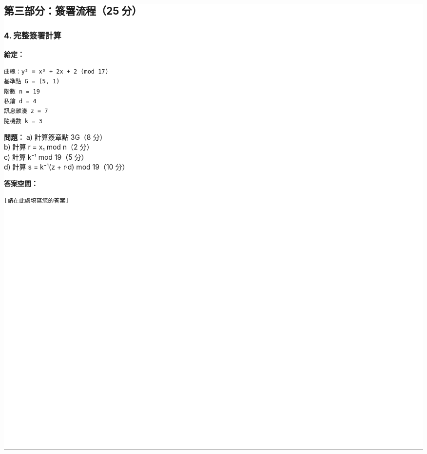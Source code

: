 
## 第三部分：簽署流程（25 分）

### 4. 完整簽署計算

**給定：**
```
曲線：y² ≡ x³ + 2x + 2 (mod 17)
基準點 G = (5, 1)
階數 n = 19
私鑰 d = 4
訊息雜湊 z = 7
隨機數 k = 3
```

**問題：**
a) 計算簽章點 3G（8 分）  
b) 計算 r = x₁ mod n（2 分）  
c) 計算 k⁻¹ mod 19（5 分）  
d) 計算 s = k⁻¹(z + r·d) mod 19（10 分）

**答案空間：**
```
[請在此處填寫您的答案]

























```

---
